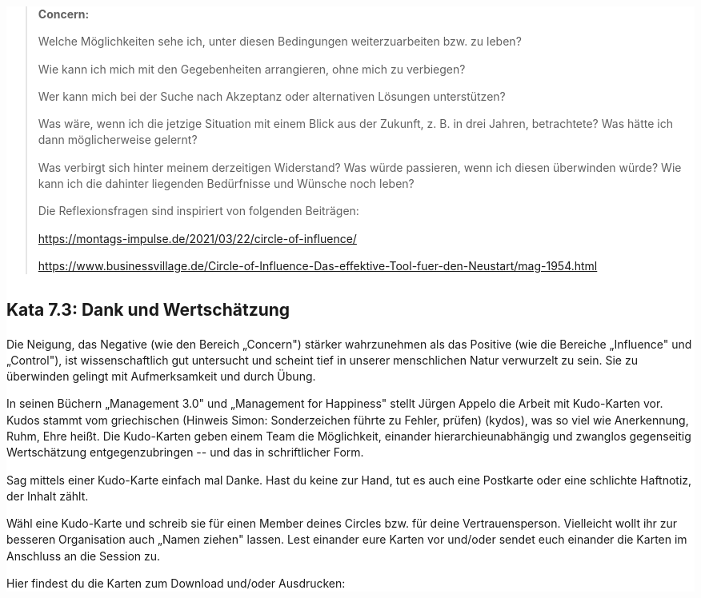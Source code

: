 > **Concern:**
>
> Welche Möglichkeiten sehe ich, unter diesen Bedingungen
> weiterzuarbeiten bzw. zu leben?
>
> Wie kann ich mich mit den Gegebenheiten arrangieren, ohne mich zu
> verbiegen?
>
> Wer kann mich bei der Suche nach Akzeptanz oder alternativen Lösungen
> unterstützen?
>
> Was wäre, wenn ich die jetzige Situation mit einem Blick aus der
> Zukunft, z. B. in drei Jahren, betrachtete? Was hätte ich dann
> möglicherweise gelernt?
>
> Was verbirgt sich hinter meinem derzeitigen Widerstand? Was würde
> passieren, wenn ich diesen überwinden würde? Wie kann ich die dahinter
> liegenden Bedürfnisse und Wünsche noch leben?
>
> Die Reflexionsfragen sind inspiriert von folgenden Beiträgen:
>
> <https://montags-impulse.de/2021/03/22/circle-of-influence/>
>
> <https://www.businessvillage.de/Circle-of-Influence-Das-effektive-Tool-fuer-den-Neustart/mag-1954.html>

## Kata 7.3: Dank und Wertschätzung 

Die Neigung, das Negative (wie den Bereich „Concern") stärker
wahrzunehmen als das Positive (wie die Bereiche „Influence" und
„Control"), ist wissenschaftlich gut untersucht und scheint tief in
unserer menschlichen Natur verwurzelt zu sein. Sie zu überwinden gelingt
mit Aufmerksamkeit und durch Übung.

In seinen Büchern „Management 3.0" und „Management for Happiness" stellt
Jürgen Appelo die Arbeit mit Kudo-Karten vor. Kudos stammt vom
griechischen (Hinweis Simon: Sonderzeichen führte zu Fehler, prüfen) (kydos), was so viel wie Anerkennung, Ruhm, Ehre
heißt. Die Kudo-Karten geben einem Team die Möglichkeit, einander
hierarchieunabhängig und zwanglos gegenseitig Wertschätzung
entgegenzubringen -- und das in schriftlicher Form.

Sag mittels einer Kudo-Karte einfach mal Danke. Hast du keine zur Hand,
tut es auch eine Postkarte oder eine schlichte Haftnotiz, der Inhalt
zählt.

Wähl eine Kudo-Karte und schreib sie für einen Member deines Circles
bzw. für deine Vertrauensperson. Vielleicht wollt ihr zur besseren
Organisation auch „Namen ziehen" lassen. Lest einander eure Karten vor
und/oder sendet euch einander die Karten im Anschluss an die Session zu.

Hier findest du die Karten zum Download und/oder Ausdrucken:
